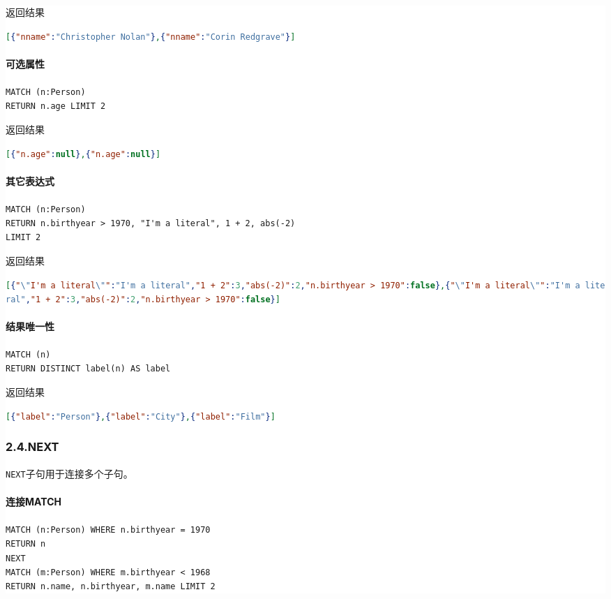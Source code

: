 返回结果

```JSON
[{"nname":"Christopher Nolan"},{"nname":"Corin Redgrave"}]
```

#### 可选属性

```
MATCH (n:Person)
RETURN n.age LIMIT 2
```

返回结果

```JSON
[{"n.age":null},{"n.age":null}]
```

#### 其它表达式

```
MATCH (n:Person)
RETURN n.birthyear > 1970, "I'm a literal", 1 + 2, abs(-2)
LIMIT 2
```

返回结果

```JSON
[{"\"I'm a literal\"":"I'm a literal","1 + 2":3,"abs(-2)":2,"n.birthyear > 1970":false},{"\"I'm a literal\"":"I'm a literal","1 + 2":3,"abs(-2)":2,"n.birthyear > 1970":false}]
```

#### 结果唯一性


```
MATCH (n)
RETURN DISTINCT label(n) AS label
```

返回结果

```JSON
[{"label":"Person"},{"label":"City"},{"label":"Film"}]
```

### 2.4.NEXT <a id="heading4"></a>

`NEXT`子句用于连接多个子句。

#### 连接MATCH

```
MATCH (n:Person) WHERE n.birthyear = 1970
RETURN n
NEXT
MATCH (m:Person) WHERE m.birthyear < 1968
RETURN n.name, n.birthyear, m.name LIMIT 2
```
